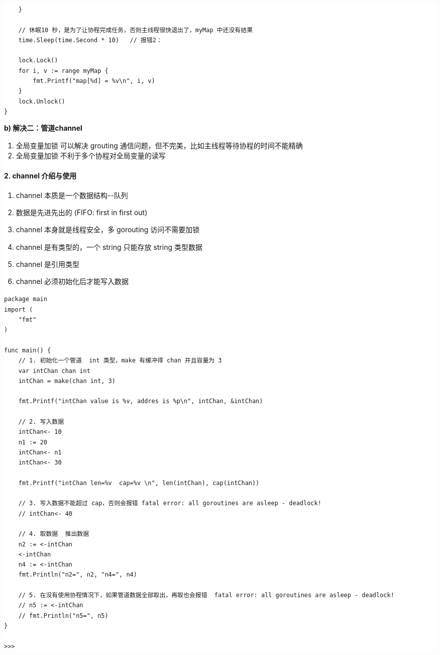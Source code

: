 ```
    }

    // 休眠10 秒，是为了让协程完成任务，否则主线程很快退出了，myMap 中还没有结果
    time.Sleep(time.Second * 10)   // 报错2：

    lock.Lock()
    for i, v := range myMap {
        fmt.Printf("map[%d] = %v\n", i, v)
    }
    lock.Unlock()
}
```


**b) 解决二：管道channel**
1. 全局变量加锁 可以解决 grouting 通信问题，但不完美，比如主线程等待协程的时间不能精确
2. 全局变量加锁 不利于多个协程对全局变量的读写



#### 2. channel 介绍与使用

1. channel 本质是一个数据结构--队列
2. 数据是先进先出的 (FIFO: first in first out)
3. channel 本身就是线程安全，多 gorouting 访问不需要加锁
4. channel 是有类型的，一个 string 只能存放 string 类型数据

5. channel 是引用类型
6. channel 必须初始化后才能写入数据

```
package main
import (
    "fmt"
)

func main() {
    // 1. 初始化一个管道  int 类型，make 有缓冲得 chan 并且容量为 3
    var intChan chan int 
    intChan = make(chan int, 3)

    fmt.Printf("intChan value is %v, addres is %p\n", intChan, &intChan)

    // 2. 写入数据
    intChan<- 10
    n1 := 20
    intChan<- n1
    intChan<- 30

    fmt.Printf("intChan len=%v  cap=%v \n", len(intChan), cap(intChan))

    // 3. 写入数据不能超过 cap，否则会报错 fatal error: all goroutines are asleep - deadlock!
    // intChan<- 40

    // 4. 取数据  推出数据
    n2 := <-intChan
    <-intChan
    n4 := <-intChan
    fmt.Println("n2=", n2, "n4=", n4)

    // 5. 在没有使用协程情况下，如果管道数据全部取出，再取也会报错  fatal error: all goroutines are asleep - deadlock!
    // n5 := <-intChan
    // fmt.Println("n5=", n5)
}

>>>
```